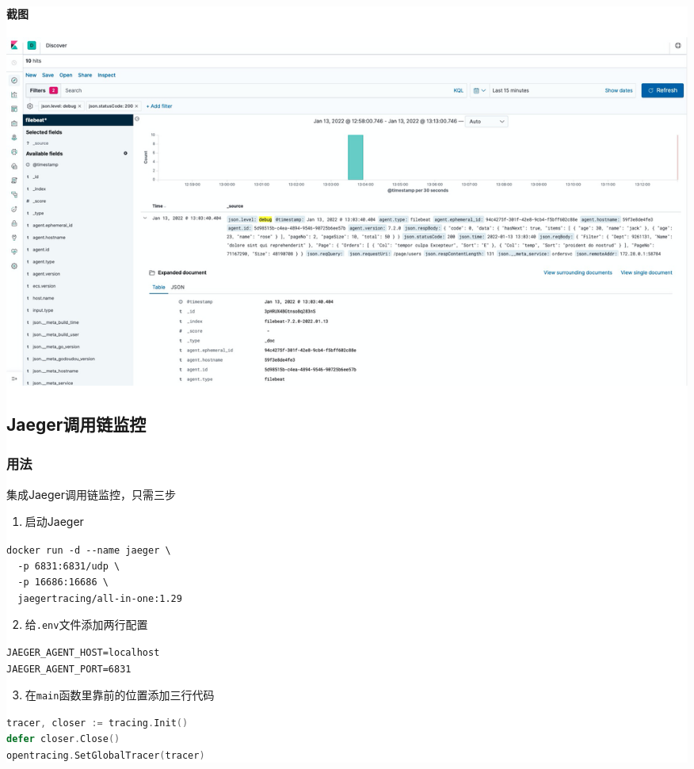 #### 截图

![elk](/images/elk.png)

## Jaeger调用链监控

### 用法

集成Jaeger调用链监控，只需三步

1. 启动Jaeger

```shell
docker run -d --name jaeger \
  -p 6831:6831/udp \
  -p 16686:16686 \
  jaegertracing/all-in-one:1.29
```

2. 给`.env`文件添加两行配置

```shell
JAEGER_AGENT_HOST=localhost
JAEGER_AGENT_PORT=6831
```

3. 在`main`函数里靠前的位置添加三行代码

```go
tracer, closer := tracing.Init()
defer closer.Close()
opentracing.SetGlobalTracer(tracer)
```
